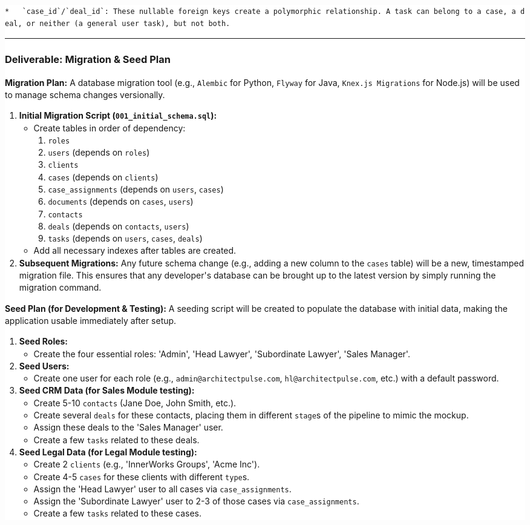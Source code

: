     *   `case_id`/`deal_id`: These nullable foreign keys create a polymorphic relationship. A task can belong to a case, a deal, or neither (a general user task), but not both.

---

### **Deliverable: Migration & Seed Plan**

**Migration Plan:**
A database migration tool (e.g., `Alembic` for Python, `Flyway` for Java, `Knex.js Migrations` for Node.js) will be used to manage schema changes versionally.

1.  **Initial Migration Script (`001_initial_schema.sql`):**
    *   Create tables in order of dependency:
        1.  `roles`
        2.  `users` (depends on `roles`)
        3.  `clients`
        4.  `cases` (depends on `clients`)
        5.  `case_assignments` (depends on `users`, `cases`)
        6.  `documents` (depends on `cases`, `users`)
        7.  `contacts`
        8.  `deals` (depends on `contacts`, `users`)
        9.  `tasks` (depends on `users`, `cases`, `deals`)
    *   Add all necessary indexes after tables are created.
2.  **Subsequent Migrations:** Any future schema change (e.g., adding a new column to the `cases` table) will be a new, timestamped migration file. This ensures that any developer's database can be brought up to the latest version by simply running the migration command.

**Seed Plan (for Development & Testing):**
A seeding script will be created to populate the database with initial data, making the application usable immediately after setup.

1.  **Seed Roles:**
    *   Create the four essential roles: 'Admin', 'Head Lawyer', 'Subordinate Lawyer', 'Sales Manager'.
2.  **Seed Users:**
    *   Create one user for each role (e.g., `admin@architectpulse.com`, `hl@architectpulse.com`, etc.) with a default password.
3.  **Seed CRM Data (for Sales Module testing):**
    *   Create 5-10 `contacts` (Jane Doe, John Smith, etc.).
    *   Create several `deals` for these contacts, placing them in different `stage`s of the pipeline to mimic the mockup.
    *   Assign these deals to the 'Sales Manager' user.
    *   Create a few `tasks` related to these deals.
4.  **Seed Legal Data (for Legal Module testing):**
    *   Create 2 `clients` (e.g., 'InnerWorks Groups', 'Acme Inc').
    *   Create 4-5 `cases` for these clients with different `type`s.
    *   Assign the 'Head Lawyer' user to all cases via `case_assignments`.
    *   Assign the 'Subordinate Lawyer' user to 2-3 of those cases via `case_assignments`.
    *   Create a few `tasks` related to these cases.
